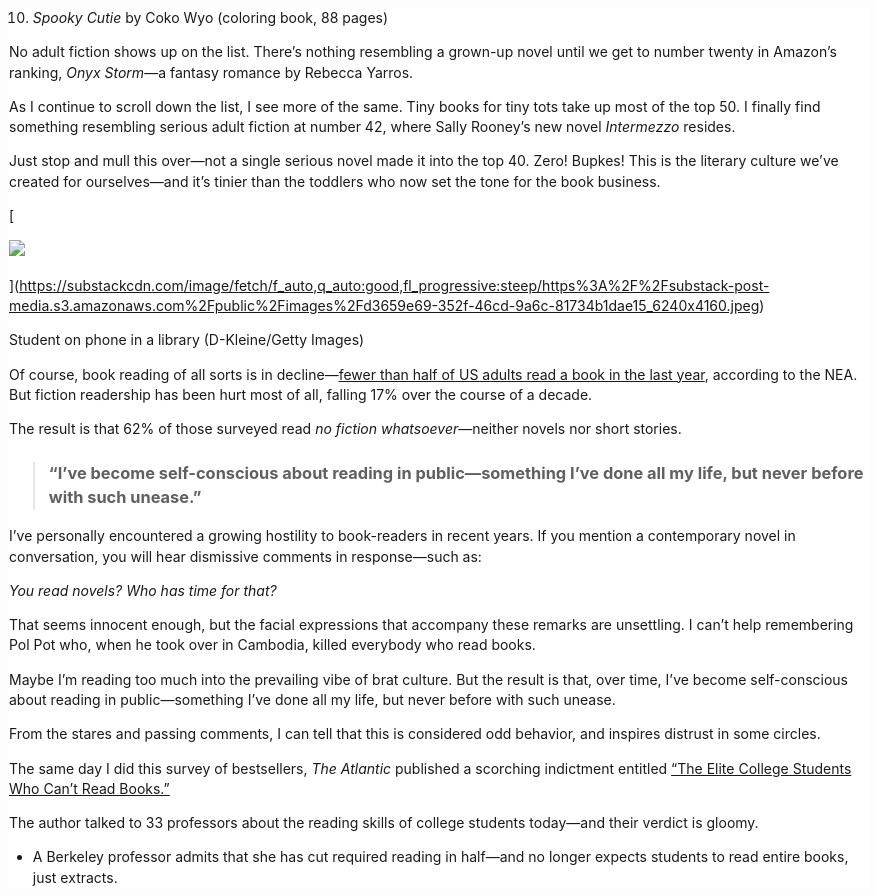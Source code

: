 10. _Spooky Cutie_ by Coko Wyo (coloring book, 88 pages)
    

No adult fiction shows up on the list. There’s nothing resembling a grown-up novel until we get to number twenty in Amazon’s ranking, _Onyx Storm_—a fantasy romance by Rebecca Yarros.

As I continue to scroll down the list, I see more of the same. Tiny books for tiny tots take up most of the top 50. I finally find something resembling serious adult fiction at number 42, where Sally Rooney’s new novel _Intermezzo_ resides.

Just stop and mull this over—not a single serious novel made it into the top 40. Zero! Bupkes! This is the literary culture we’ve created for ourselves—and it’s tinier than the toddlers who now set the tone for the book business.

[

![](https://substackcdn.com/image/fetch/w_1456,c_limit,f_auto,q_auto:good,fl_progressive:steep/https%3A%2F%2Fsubstack-post-media.s3.amazonaws.com%2Fpublic%2Fimages%2Fd3659e69-352f-46cd-9a6c-81734b1dae15_6240x4160.jpeg)

](https://substackcdn.com/image/fetch/f_auto,q_auto:good,fl_progressive:steep/https%3A%2F%2Fsubstack-post-media.s3.amazonaws.com%2Fpublic%2Fimages%2Fd3659e69-352f-46cd-9a6c-81734b1dae15_6240x4160.jpeg)

Student on phone in a library (D-Kleine/Getty Images)

Of course, book reading of all sorts is in decline—[fewer than half of US adults read a book in the last year](https://www.arts.gov/impact/research/responses-to-the-2022-SPPA/a-time-of-hope-and-worry), according to the NEA. But fiction readership has been hurt most of all, falling 17% over the course of a decade.

The result is that 62% of those surveyed read _no fiction whatsoever_—neither novels nor short stories.

> ### “I’ve become self-conscious about reading in public—something I’ve done all my life, but never before with such unease.”

I’ve personally encountered a growing hostility to book-readers in recent years. If you mention a contemporary novel in conversation, you will hear dismissive comments in response—such as:

_You read novels? Who has time for that?_

That seems innocent enough, but the facial expressions that accompany these remarks are unsettling. I can’t help remembering Pol Pot who, when he took over in Cambodia, killed everybody who read books.

Maybe I’m reading too much into the prevailing vibe of brat culture. But the result is that, over time, I’ve become self-conscious about reading in public—something I’ve done all my life, but never before with such unease.

From the stares and passing comments, I can tell that this is considered odd behavior, and inspires distrust in some circles.

The same day I did this survey of bestsellers, _The Atlantic_ published a scorching indictment entitled [“The Elite College Students Who Can’t Read Books.”](https://www.theatlantic.com/magazine/archive/2024/11/the-elite-college-students-who-cant-read-books/679945/)

The author talked to 33 professors about the reading skills of college students today—and their verdict is gloomy.

- A Berkeley professor admits that she has cut required reading in half—and no longer expects students to read entire books, just extracts.
    
